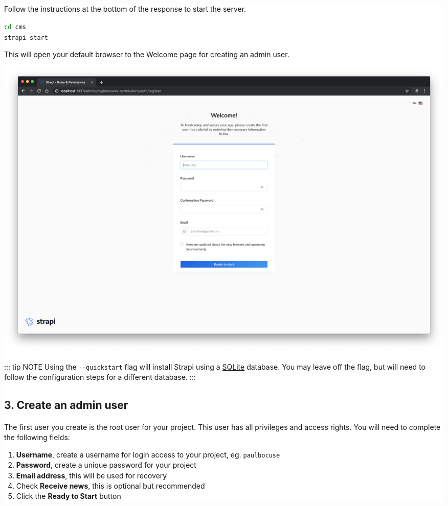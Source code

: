 Follow the instructions at the bottom of the response to start the server.

```bash
cd cms
strapi start
```

This will open your default browser to the Welcome page for creating an admin user.

![Strapi Welcome Page for creating admin user](../assets/quick-start-detailed/strapi-welcome-screen.png 'Strapi Welcome Page for creating admin user')


::: tip NOTE
Using the `--quickstart` flag will install Strapi using a [SQLite](https://www.sqlite.org/index.html) database. You may leave off the flag, but will need to follow the configuration steps for a different database.
:::

## 3. Create an admin user

The first user you create is the root user for your project. This user has all privileges and access rights. You will need to complete the following fields:

1. **Username**, create a username for login access to your project, eg. `paulbocuse`
2. **Password**, create a unique password for your project
3. **Email address**, this will be used for recovery
4. Check **Receive news**, this is optional but recommended
5. Click the **Ready to Start** button
